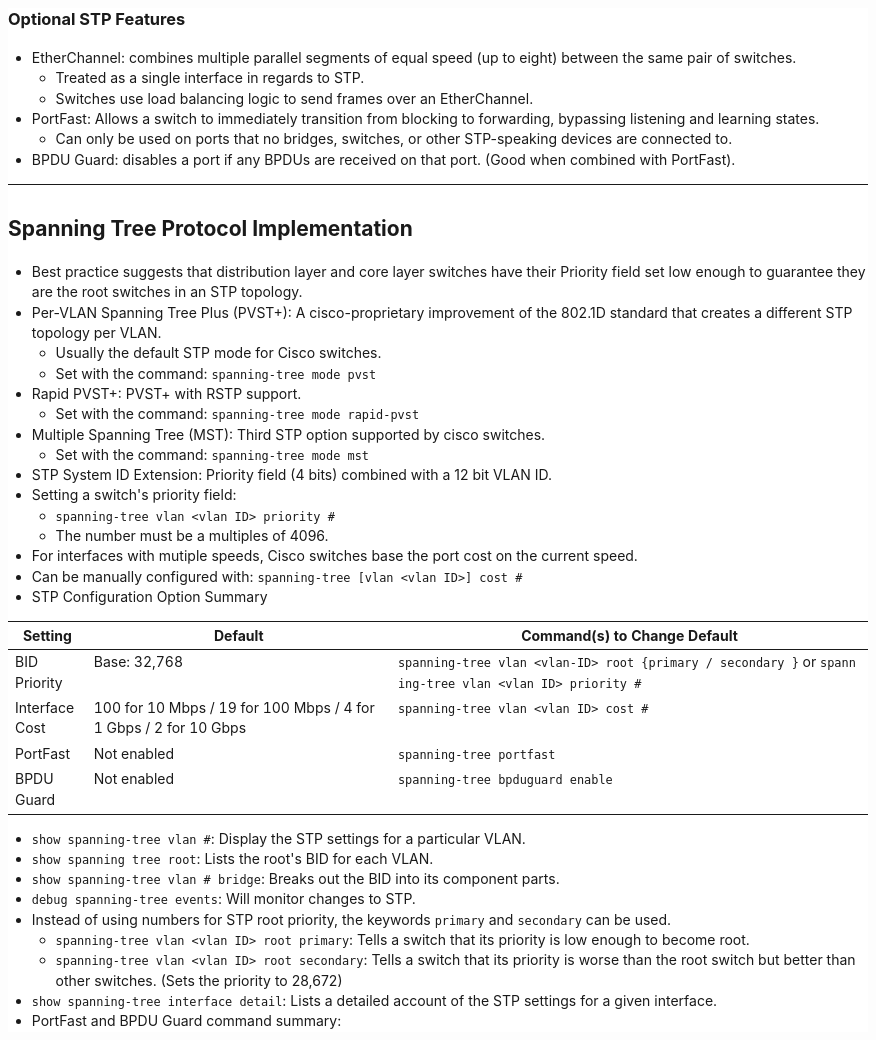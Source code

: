 ### Optional STP Features

- EtherChannel: combines multiple parallel segments of equal speed (up to eight) between the same pair of switches.
  - Treated as a single interface in regards to STP.
  - Switches use load balancing logic to send frames over an EtherChannel.
- PortFast: Allows a switch to immediately transition from blocking to forwarding, bypassing listening and learning states.
  - Can only be used on ports that no bridges, switches, or other STP-speaking devices are connected to.
- BPDU Guard: disables a port if any BPDUs are received on that port. (Good when combined with PortFast).
***

## Spanning Tree Protocol Implementation

- Best practice suggests that distribution layer and core layer switches have their Priority field set low enough to guarantee they are the root switches in an STP topology.
- Per-VLAN Spanning Tree Plus (PVST+): A cisco-proprietary improvement of the 802.1D standard that creates a different STP topology per VLAN.
  - Usually the default STP mode for Cisco switches.
  - Set with the command: `spanning-tree mode pvst`
- Rapid PVST+: PVST+ with RSTP support.
  - Set with the command: `spanning-tree mode rapid-pvst`
- Multiple Spanning Tree (MST): Third STP option supported by cisco switches.
  - Set with the command: `spanning-tree mode mst`
- STP System ID Extension: Priority field (4 bits) combined with a 12 bit VLAN ID.
- Setting a switch's priority field:
  - `spanning-tree vlan <vlan ID> priority #`
  - The number must be a multiples of 4096.
- For interfaces with mutiple speeds, Cisco switches base the port cost on the current speed.
- Can be manually configured with: `spanning-tree [vlan <vlan ID>] cost #`
- STP Configuration Option Summary

| Setting | Default | Command(s) to Change Default |
| ------- | ------- | ---------------------------- |
| BID Priority | Base: 32,768 | `spanning-tree vlan <vlan-ID> root {primary / secondary }` or `spanning-tree vlan <vlan ID> priority #` |
| Interface Cost | 100 for 10 Mbps / 19 for 100 Mbps / 4 for 1 Gbps / 2 for 10 Gbps | `spanning-tree vlan <vlan ID> cost #` |
| PortFast | Not enabled | `spanning-tree portfast` |
| BPDU Guard | Not enabled | `spanning-tree bpduguard enable` |

- `show spanning-tree vlan #`: Display the STP settings for a particular VLAN.
- `show spanning tree root`: Lists the root's BID for each VLAN.
- `show spanning-tree vlan # bridge`: Breaks out the BID into its component parts.
- `debug spanning-tree events`: Will monitor changes to STP.
- Instead of using numbers for STP root priority, the keywords `primary` and `secondary` can be used.
  - `spanning-tree vlan <vlan ID> root primary`: Tells a switch that its priority is low enough to become root.
  - `spanning-tree vlan <vlan ID> root secondary`: Tells a switch that its priority is worse than the root switch but better than other switches. (Sets the priority to 28,672)
- `show spanning-tree interface detail`: Lists a detailed account of the STP settings for a given interface.
- PortFast and BPDU Guard command summary:
